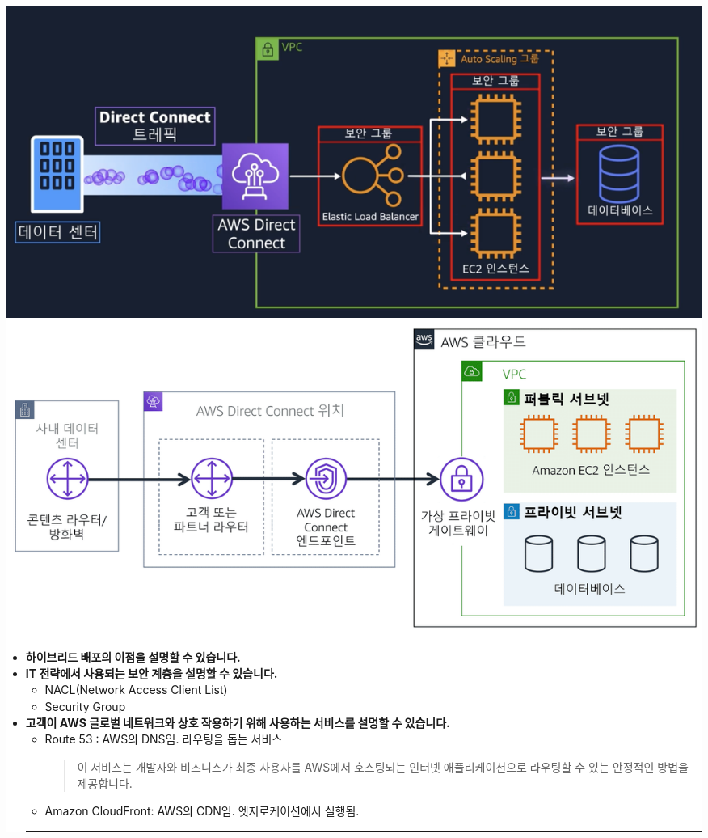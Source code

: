   ![Untitled](aws_img/Untitled%2015.png)
  ![Untitled](aws_img/Untitled%2016.png)
- **하이브리드 배포의 이점을 설명할 수 있습니다.**
- **IT 전략에서 사용되는 보안 계층을 설명할 수 있습니다.**
  - NACL(Network Access Client List)
  - Security Group
- **고객이 AWS 글로벌 네트워크와 상호 작용하기 위해 사용하는 서비스를 설명할 수 있습니다.**
  - Route 53 : AWS의 DNS임. 라우팅을 돕는 서비스
    > 이 서비스는 개발자와 비즈니스가 최종 사용자를 AWS에서 호스팅되는 인터넷 애플리케이션으로 라우팅할 수 있는 안정적인 방법을 제공합니다.
  - Amazon CloudFront: AWS의 CDN임. 엣지로케이션에서 실행됨.
  ***
